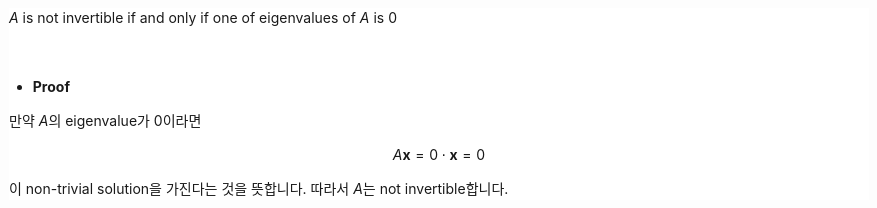 
$A$ is not invertible if and only if one of eigenvalues of $A$ is 0

<br/>

* **Proof**



만약 $A$의 eigenvalue가 0이라면


$$
A\boldsymbol{x} = 0\cdot\boldsymbol{x}=0
$$


이 non-trivial solution을 가진다는 것을 뜻합니다. 따라서 $A$는 not invertible합니다.



